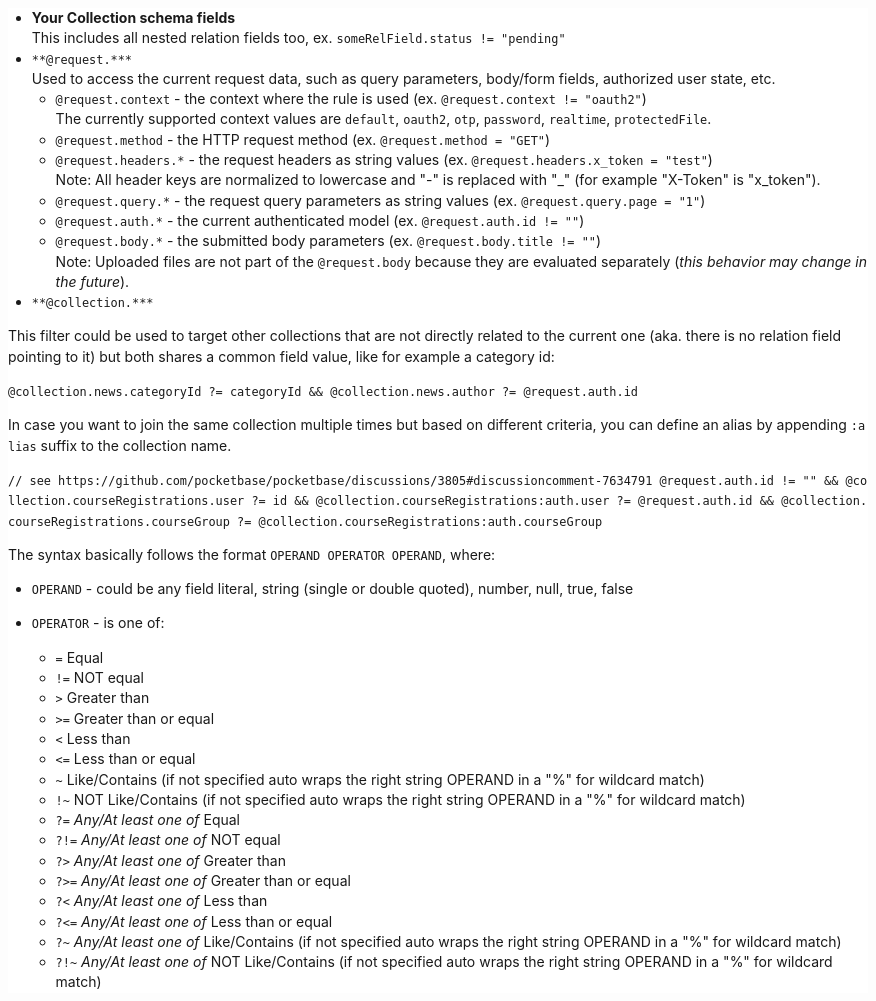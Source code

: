   * **Your Collection schema fields**   
This includes all nested relation fields too, ex. `someRelField.status != "pending"`
  * `**@request.***`   
Used to access the current request data, such as query parameters, body/form fields, authorized user state, etc. 
    * `@request.context` \- the context where the rule is used (ex. `@request.context != "oauth2"`)   
The currently supported context values are `default`, `oauth2`, `otp`, `password`, `realtime`, `protectedFile`.
    * `@request.method` \- the HTTP request method (ex. `@request.method = "GET"`)
    * `@request.headers.*` \- the request headers as string values (ex. `@request.headers.x_token = "test"`)   
Note: All header keys are normalized to lowercase and "-" is replaced with "_" (for example "X-Token" is "x_token").
    * `@request.query.*` \- the request query parameters as string values (ex. `@request.query.page = "1"`)
    * `@request.auth.*` \- the current authenticated model (ex. `@request.auth.id != ""`)
    * `@request.body.*` \- the submitted body parameters (ex. `@request.body.title != ""`)   
Note: Uploaded files are not part of the `@request.body` because they are evaluated separately (*this behavior may change in the future*).
  * `**@collection.***`

This filter could be used to target other collections that are not directly related to the current one (aka. there is no relation field pointing to it) but both shares a common field value, like for example a category id:

`@collection.news.categoryId ?= categoryId && @collection.news.author ?= @request.auth.id`

In case you want to join the same collection multiple times but based on different criteria, you can define an alias by appending `:alias` suffix to the collection name.

`// see https://github.com/pocketbase/pocketbase/discussions/3805#discussioncomment-7634791 @request.auth.id != "" && @collection.courseRegistrations.user ?= id && @collection.courseRegistrations:auth.user ?= @request.auth.id && @collection.courseRegistrations.courseGroup ?= @collection.courseRegistrations:auth.courseGroup`

The syntax basically follows the format `OPERAND OPERATOR OPERAND`, where:

  * `OPERAND` \- could be any field literal, string (single or double quoted), number, null, true, false
  * `OPERATOR` \- is one of:   

    * `=` Equal
    * `!=` NOT equal
    * `>` Greater than
    * `>=` Greater than or equal
    * `<` Less than
    * `<=` Less than or equal
    * `~` Like/Contains (if not specified auto wraps the right string OPERAND in a "%" for wildcard match)
    * `!~` NOT Like/Contains (if not specified auto wraps the right string OPERAND in a "%" for wildcard match)
    * `?=` *Any/At least one of* Equal
    * `?!=` *Any/At least one of* NOT equal
    * `?>` *Any/At least one of* Greater than
    * `?>=` *Any/At least one of* Greater than or equal
    * `?<` *Any/At least one of* Less than
    * `?<=` *Any/At least one of* Less than or equal
    * `?~` *Any/At least one of* Like/Contains (if not specified auto wraps the right string OPERAND in a "%" for wildcard match)
    * `?!~` *Any/At least one of* NOT Like/Contains (if not specified auto wraps the right string OPERAND in a "%" for wildcard match)
